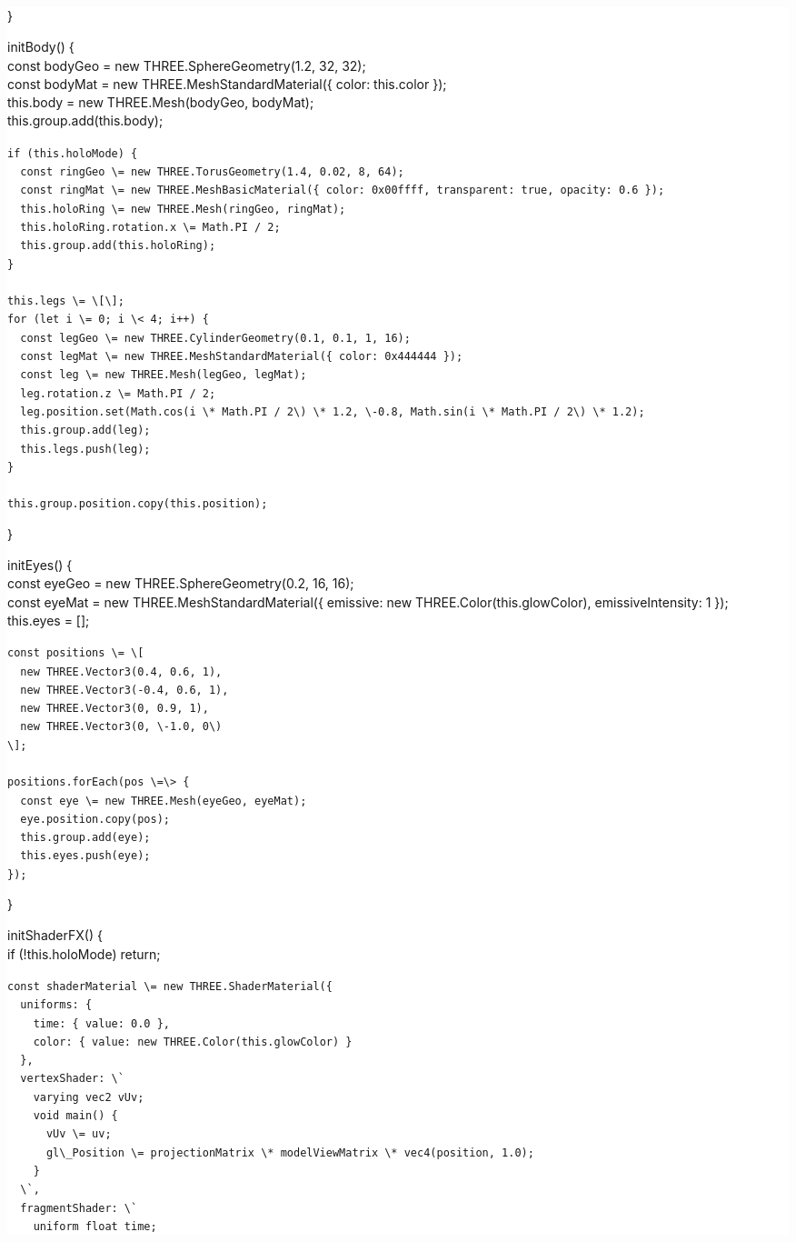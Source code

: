   }

  initBody() {  
    const bodyGeo \= new THREE.SphereGeometry(1.2, 32, 32);  
    const bodyMat \= new THREE.MeshStandardMaterial({ color: this.color });  
    this.body \= new THREE.Mesh(bodyGeo, bodyMat);  
    this.group.add(this.body);

    if (this.holoMode) {  
      const ringGeo \= new THREE.TorusGeometry(1.4, 0.02, 8, 64);  
      const ringMat \= new THREE.MeshBasicMaterial({ color: 0x00ffff, transparent: true, opacity: 0.6 });  
      this.holoRing \= new THREE.Mesh(ringGeo, ringMat);  
      this.holoRing.rotation.x \= Math.PI / 2;  
      this.group.add(this.holoRing);  
    }

    this.legs \= \[\];  
    for (let i \= 0; i \< 4; i++) {  
      const legGeo \= new THREE.CylinderGeometry(0.1, 0.1, 1, 16);  
      const legMat \= new THREE.MeshStandardMaterial({ color: 0x444444 });  
      const leg \= new THREE.Mesh(legGeo, legMat);  
      leg.rotation.z \= Math.PI / 2;  
      leg.position.set(Math.cos(i \* Math.PI / 2\) \* 1.2, \-0.8, Math.sin(i \* Math.PI / 2\) \* 1.2);  
      this.group.add(leg);  
      this.legs.push(leg);  
    }

    this.group.position.copy(this.position);  
  }

  initEyes() {  
    const eyeGeo \= new THREE.SphereGeometry(0.2, 16, 16);  
    const eyeMat \= new THREE.MeshStandardMaterial({ emissive: new THREE.Color(this.glowColor), emissiveIntensity: 1 });  
    this.eyes \= \[\];

    const positions \= \[  
      new THREE.Vector3(0.4, 0.6, 1),  
      new THREE.Vector3(-0.4, 0.6, 1),  
      new THREE.Vector3(0, 0.9, 1),  
      new THREE.Vector3(0, \-1.0, 0\)  
    \];

    positions.forEach(pos \=\> {  
      const eye \= new THREE.Mesh(eyeGeo, eyeMat);  
      eye.position.copy(pos);  
      this.group.add(eye);  
      this.eyes.push(eye);  
    });  
  }

  initShaderFX() {  
    if (\!this.holoMode) return;

    const shaderMaterial \= new THREE.ShaderMaterial({  
      uniforms: {  
        time: { value: 0.0 },  
        color: { value: new THREE.Color(this.glowColor) }  
      },  
      vertexShader: \`  
        varying vec2 vUv;  
        void main() {  
          vUv \= uv;  
          gl\_Position \= projectionMatrix \* modelViewMatrix \* vec4(position, 1.0);  
        }  
      \`,  
      fragmentShader: \`  
        uniform float time;  
